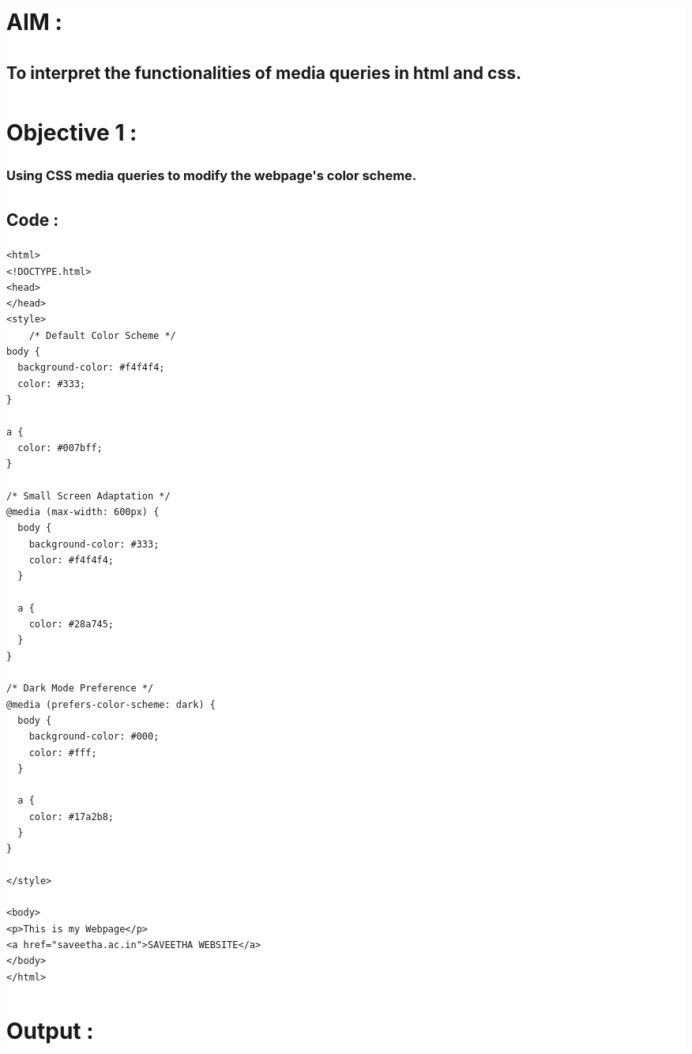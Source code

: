# AIM :
## To interpret the functionalities of media queries in html and css.
# Objective 1 :
### Using CSS media queries to modify the webpage's color scheme.
## Code :
```
<html>
<!DOCTYPE.html>
<head>
</head>
<style>
    /* Default Color Scheme */
body {
  background-color: #f4f4f4;
  color: #333;
}

a {
  color: #007bff;
}

/* Small Screen Adaptation */
@media (max-width: 600px) {
  body {
    background-color: #333;
    color: #f4f4f4;
  }

  a {
    color: #28a745;
  }
}

/* Dark Mode Preference */
@media (prefers-color-scheme: dark) {
  body {
    background-color: #000;
    color: #fff;
  }

  a {
    color: #17a2b8;
  }
}

</style>

<body>
<p>This is my Webpage</p>
<a href="saveetha.ac.in">SAVEETHA WEBSITE</a>
</body>
</html>
```
# Output :